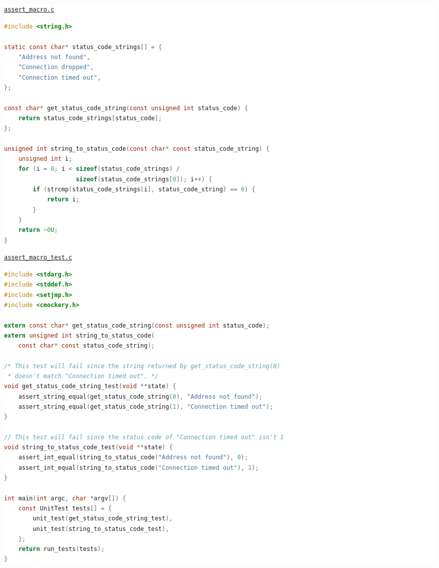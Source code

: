 [`assert_macro.c`](src/example/assert_macro.c)

~~~c
#include <string.h>

static const char* status_code_strings[] = {
    "Address not found",
    "Connection dropped",
    "Connection timed out",
};

const char* get_status_code_string(const unsigned int status_code) {
    return status_code_strings[status_code];
};

unsigned int string_to_status_code(const char* const status_code_string) {
    unsigned int i;
    for (i = 0; i < sizeof(status_code_strings) /
                    sizeof(status_code_strings[0]); i++) {
        if (strcmp(status_code_strings[i], status_code_string) == 0) {
            return i;
        }
    }
    return ~0U;
}
~~~

[`assert_macro_test.c`](src/example/assert_macro_test.c)

~~~c
#include <stdarg.h>
#include <stddef.h>
#include <setjmp.h>
#include <cmockery.h>

extern const char* get_status_code_string(const unsigned int status_code);
extern unsigned int string_to_status_code(
    const char* const status_code_string);

/* This test will fail since the string returned by get_status_code_string(0)
 * doesn't match "Connection timed out". */
void get_status_code_string_test(void **state) {
    assert_string_equal(get_status_code_string(0), "Address not found");
    assert_string_equal(get_status_code_string(1), "Connection timed out");
}

// This test will fail since the status code of "Connection timed out" isn't 1
void string_to_status_code_test(void **state) {
    assert_int_equal(string_to_status_code("Address not found"), 0);
    assert_int_equal(string_to_status_code("Connection timed out"), 1);
}

int main(int argc, char *argv[]) {
    const UnitTest tests[] = {
        unit_test(get_status_code_string_test),
        unit_test(string_to_status_code_test),
    };
    return run_tests(tests);
}
~~~
